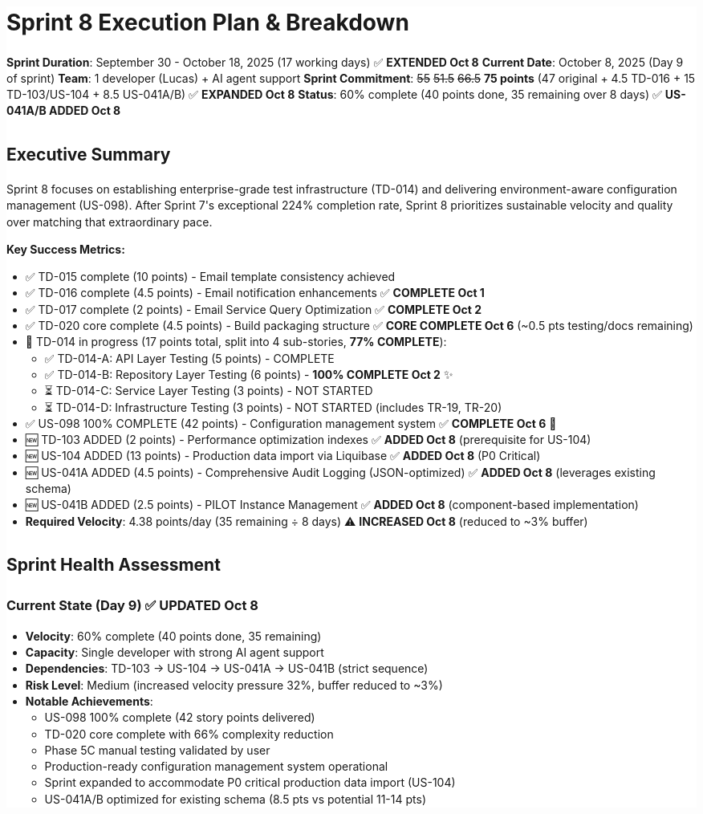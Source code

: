 # Sprint 8 Execution Plan & Breakdown

**Sprint Duration**: September 30 - October 18, 2025 (17 working days) ✅ **EXTENDED Oct 8**
**Current Date**: October 8, 2025 (Day 9 of sprint)
**Team**: 1 developer (Lucas) + AI agent support
**Sprint Commitment**: ~~55~~ ~~51.5~~ ~~66.5~~ **75 points** (47 original + 4.5 TD-016 + 15 TD-103/US-104 + 8.5 US-041A/B) ✅ **EXPANDED Oct 8**
**Status**: 60% complete (40 points done, 35 remaining over 8 days) ✅ **US-041A/B ADDED Oct 8**

## Executive Summary

Sprint 8 focuses on establishing enterprise-grade test infrastructure (TD-014) and delivering environment-aware configuration management (US-098). After Sprint 7's exceptional 224% completion rate, Sprint 8 prioritizes sustainable velocity and quality over matching that extraordinary pace.

**Key Success Metrics:**

- ✅ TD-015 complete (10 points) - Email template consistency achieved
- ✅ TD-016 complete (4.5 points) - Email notification enhancements ✅ **COMPLETE Oct 1**
- ✅ TD-017 complete (2 points) - Email Service Query Optimization ✅ **COMPLETE Oct 2**
- ✅ TD-020 core complete (4.5 points) - Build packaging structure ✅ **CORE COMPLETE Oct 6** (~0.5 pts testing/docs remaining)
- 🔄 TD-014 in progress (17 points total, split into 4 sub-stories, **77% COMPLETE**):
  - ✅ TD-014-A: API Layer Testing (5 points) - COMPLETE
  - ✅ TD-014-B: Repository Layer Testing (6 points) - **100% COMPLETE Oct 2** ✨
  - ⏳ TD-014-C: Service Layer Testing (3 points) - NOT STARTED
  - ⏳ TD-014-D: Infrastructure Testing (3 points) - NOT STARTED (includes TR-19, TR-20)
- ✅ US-098 100% COMPLETE (42 points) - Configuration management system ✅ **COMPLETE Oct 6** 🎉
- 🆕 TD-103 ADDED (2 points) - Performance optimization indexes ✅ **ADDED Oct 8** (prerequisite for US-104)
- 🆕 US-104 ADDED (13 points) - Production data import via Liquibase ✅ **ADDED Oct 8** (P0 Critical)
- 🆕 US-041A ADDED (4.5 points) - Comprehensive Audit Logging (JSON-optimized) ✅ **ADDED Oct 8** (leverages existing schema)
- 🆕 US-041B ADDED (2.5 points) - PILOT Instance Management ✅ **ADDED Oct 8** (component-based implementation)
- **Required Velocity**: 4.38 points/day (35 remaining ÷ 8 days) ⚠️ **INCREASED Oct 8** (reduced to ~3% buffer)

## Sprint Health Assessment

### Current State (Day 9) ✅ **UPDATED Oct 8**

- **Velocity**: 60% complete (40 points done, 35 remaining)
- **Capacity**: Single developer with strong AI agent support
- **Dependencies**: TD-103 → US-104 → US-041A → US-041B (strict sequence)
- **Risk Level**: Medium (increased velocity pressure 32%, buffer reduced to ~3%)
- **Notable Achievements**:
  - US-098 100% complete (42 story points delivered)
  - TD-020 core complete with 66% complexity reduction
  - Phase 5C manual testing validated by user
  - Production-ready configuration management system operational
  - Sprint expanded to accommodate P0 critical production data import (US-104)
  - US-041A/B optimized for existing schema (8.5 pts vs potential 11-14 pts)
